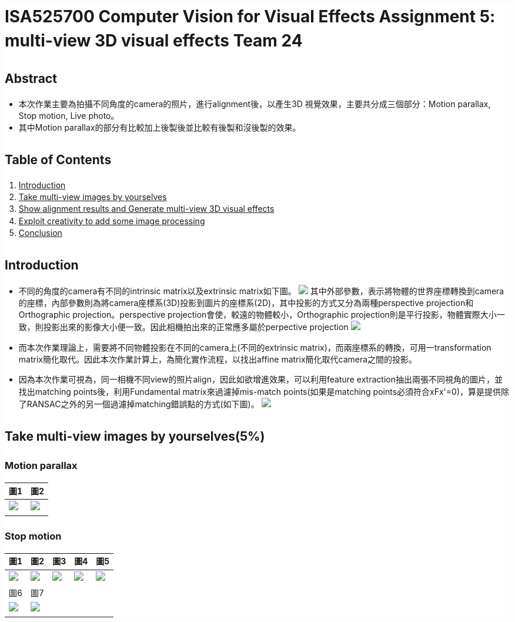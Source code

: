 ISA525700 Computer Vision for Visual Effects
Assignment 5: multi-view 3D visual effects
Team 24
===


## Abstract 
- 本次作業主要為拍攝不同角度的camera的照片，進行alignment後，以產生3D 視覺效果，主要共分成三個部分：Motion parallax, Stop motion, Live photo。
- 其中Motion parallax的部分有比較加上後製後並比較有後製和沒後製的效果。

## Table of Contents
1. [Introduction](#Introduction)
2. [Take multi-view images by yourselves](#Take-multi-view-images-by-yourselves5)
3. [Show alignment results and Generate multi-view 3D visual effects](#Show-image-alignment-results-and-Generate-the-multi-view-3D-visual-effects35)
4. [Exploit creativity to add some image processing](#Exploit-creativity-to-add-some-image-processing-to-enhance-effect10)
5. [Conclusion](#Conclusion)

## Introduction
- 不同的角度的camera有不同的intrinsic matrix以及extrinsic matrix如下圖。
![](https://i.imgur.com/Zde30rn.png)
其中外部參數，表示將物體的世界座標轉換到camera的座標，內部參數則為將camera座標系(3D)投影到圖片的座標系(2D)，其中投影的方式又分為兩種perspective projection和Orthographic projection。perspective projection會使，較遠的物體較小，Orthographic projection則是平行投影，物體實際大小一致，則投影出來的影像大小便一致。因此相機拍出來的正常應多屬於perpective projection
![](https://i.imgur.com/4NawjGJ.png)

- 而本次作業理論上，需要將不同物體投影在不同的camera上(不同的extrinsic matrix)，而兩座標系的轉換，可用一transformation matrix簡化取代。因此本次作業計算上，為簡化實作流程，以找出affine matrix簡化取代camera之間的投影。
- 因為本次作業可視為，同一相機不同view的照片align，因此如欲增進效果，可以利用feature extraction抽出兩張不同視角的圖片，並找出matching points後，利用Fundamental matrix來過濾掉mis-match  points(如果是matching points必須符合xFx'=0)，算是提供除了RANSAC之外的另一個過濾掉matching錯誤點的方式(如下圖)。
![](https://i.imgur.com/ArgLWIO.png)




## Take multi-view images by yourselves(5%)
### Motion parallax
|圖1|圖2|
|--|--|
|![](https://i.imgur.com/521gmFT.png)|![](https://i.imgur.com/XqpZF64.png)|
### Stop motion
| 圖1 | 圖2 |圖3|圖4|圖5|
| ------ | ----------- |---|--|--|
|![](https://i.imgur.com/xyT9PZo.jpg)|![](https://i.imgur.com/wVgpbpR.jpg)|![](https://i.imgur.com/5w7tkc3.jpg)|![](https://i.imgur.com/dLjmbnX.jpg)|![](https://i.imgur.com/GB1SH8I.jpg)|
| 圖6 | 圖7 ||||
|![](https://i.imgur.com/kFOtSQ2.jpg)|![](https://i.imgur.com/WdMHSbO.jpg)

